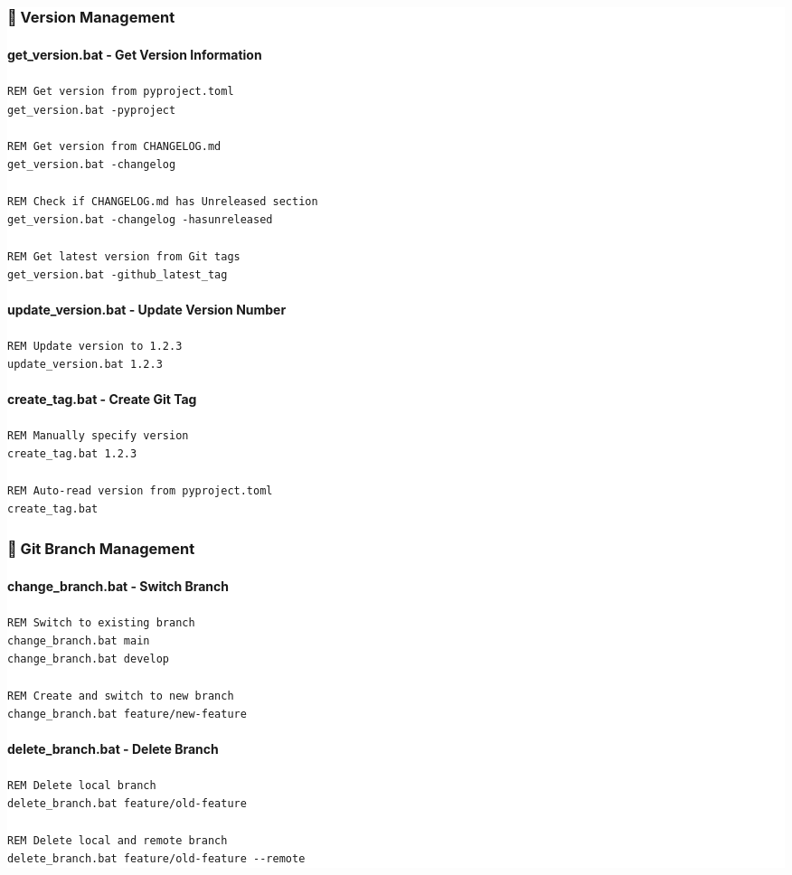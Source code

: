 ### 🔖 Version Management

#### get_version.bat - Get Version Information
```batch
REM Get version from pyproject.toml
get_version.bat -pyproject

REM Get version from CHANGELOG.md
get_version.bat -changelog

REM Check if CHANGELOG.md has Unreleased section
get_version.bat -changelog -hasunreleased

REM Get latest version from Git tags
get_version.bat -github_latest_tag
```

#### update_version.bat - Update Version Number
```batch
REM Update version to 1.2.3
update_version.bat 1.2.3
```

#### create_tag.bat - Create Git Tag
```batch
REM Manually specify version
create_tag.bat 1.2.3

REM Auto-read version from pyproject.toml
create_tag.bat
```

### 🌿 Git Branch Management

#### change_branch.bat - Switch Branch
```batch
REM Switch to existing branch
change_branch.bat main
change_branch.bat develop

REM Create and switch to new branch
change_branch.bat feature/new-feature
```

#### delete_branch.bat - Delete Branch
```batch
REM Delete local branch
delete_branch.bat feature/old-feature

REM Delete local and remote branch
delete_branch.bat feature/old-feature --remote
```
